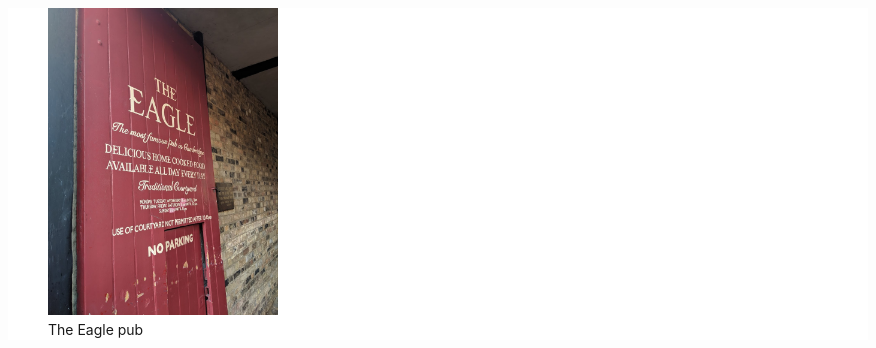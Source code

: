 <span>
<figure>
  <img src="/images/nov10 (cambridge)/the_eagle.jpg" width="230"/>
  <figcaption>The Eagle pub</figcaption>
</figure>
</span>

